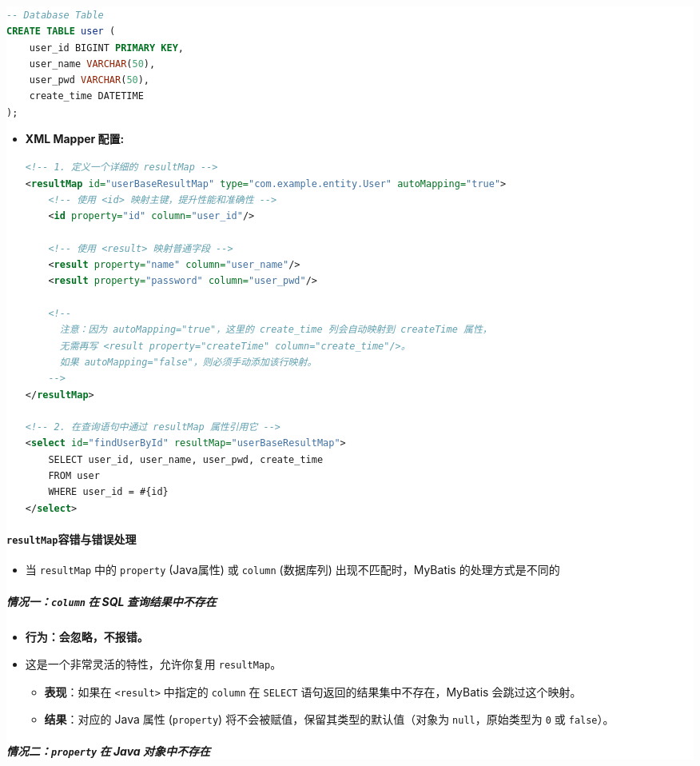   ```sql
  -- Database Table
  CREATE TABLE user (
      user_id BIGINT PRIMARY KEY,
      user_name VARCHAR(50),
      user_pwd VARCHAR(50),
      create_time DATETIME
  );
  ```

  

- **XML Mapper 配置:**

  ```xml
  <!-- 1. 定义一个详细的 resultMap -->
  <resultMap id="userBaseResultMap" type="com.example.entity.User" autoMapping="true">
      <!-- 使用 <id> 映射主键，提升性能和准确性 -->
      <id property="id" column="user_id"/>
      
      <!-- 使用 <result> 映射普通字段 -->
      <result property="name" column="user_name"/>
      <result property="password" column="user_pwd"/>
      
      <!-- 
        注意：因为 autoMapping="true"，这里的 create_time 列会自动映射到 createTime 属性，
        无需再写 <result property="createTime" column="create_time"/>。
        如果 autoMapping="false"，则必须手动添加该行映射。
      -->
  </resultMap>
  
  <!-- 2. 在查询语句中通过 resultMap 属性引用它 -->
  <select id="findUserById" resultMap="userBaseResultMap">
      SELECT user_id, user_name, user_pwd, create_time 
      FROM user 
      WHERE user_id = #{id}
  </select>
  ```



#### `resultMap`容错与错误处理

- 当 `resultMap` 中的 `property` (Java属性) 或 `column` (数据库列) 出现不匹配时，MyBatis 的处理方式是不同的

##### 情况一：`column` 在 SQL 查询结果中不存在

- **行为：会忽略，不报错。**

- 这是一个非常灵活的特性，允许你复用 `resultMap`。

  - **表现**：如果在 `<result>` 中指定的 `column` 在 `SELECT` 语句返回的结果集中不存在，MyBatis 会跳过这个映射。

  - **结果**：对应的 Java 属性 (`property`) 将不会被赋值，保留其类型的默认值（对象为 `null`，原始类型为 `0` 或 `false`）。



##### 情况二：`property` 在 Java 对象中不存在
